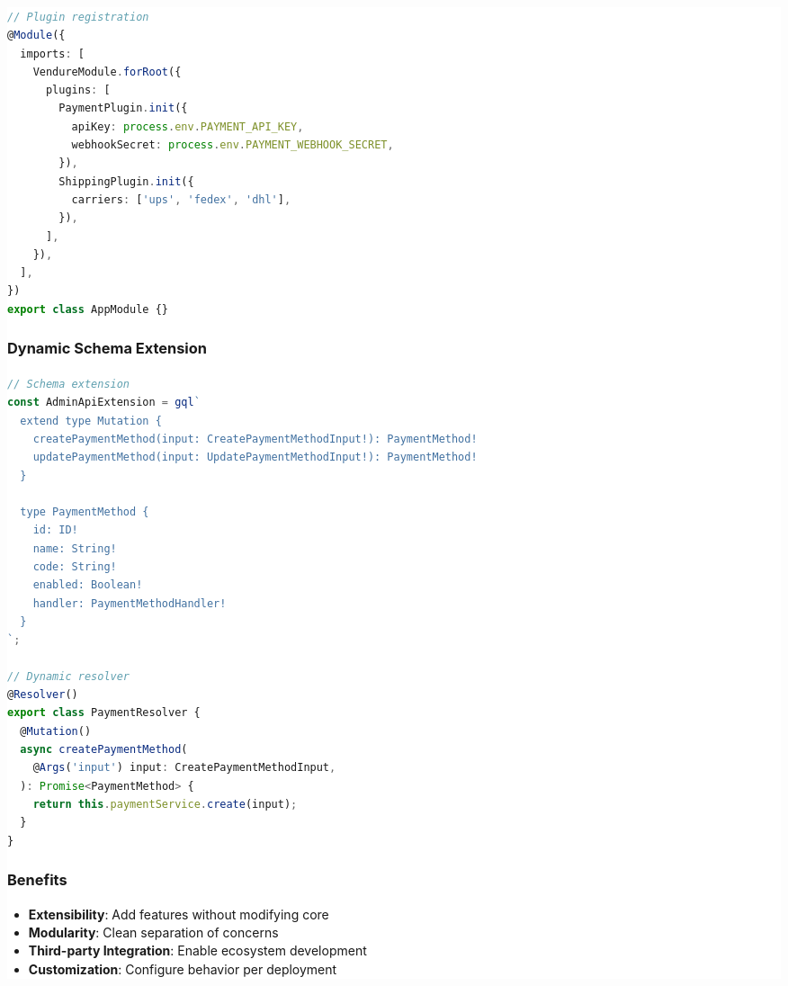 ```typescript
// Plugin registration
@Module({
  imports: [
    VendureModule.forRoot({
      plugins: [
        PaymentPlugin.init({
          apiKey: process.env.PAYMENT_API_KEY,
          webhookSecret: process.env.PAYMENT_WEBHOOK_SECRET,
        }),
        ShippingPlugin.init({
          carriers: ['ups', 'fedex', 'dhl'],
        }),
      ],
    }),
  ],
})
export class AppModule {}
```

### Dynamic Schema Extension
```typescript
// Schema extension
const AdminApiExtension = gql`
  extend type Mutation {
    createPaymentMethod(input: CreatePaymentMethodInput!): PaymentMethod!
    updatePaymentMethod(input: UpdatePaymentMethodInput!): PaymentMethod!
  }
  
  type PaymentMethod {
    id: ID!
    name: String!
    code: String!
    enabled: Boolean!
    handler: PaymentMethodHandler!
  }
`;

// Dynamic resolver
@Resolver()
export class PaymentResolver {
  @Mutation()
  async createPaymentMethod(
    @Args('input') input: CreatePaymentMethodInput,
  ): Promise<PaymentMethod> {
    return this.paymentService.create(input);
  }
}
```

### Benefits
- **Extensibility**: Add features without modifying core
- **Modularity**: Clean separation of concerns
- **Third-party Integration**: Enable ecosystem development
- **Customization**: Configure behavior per deployment
